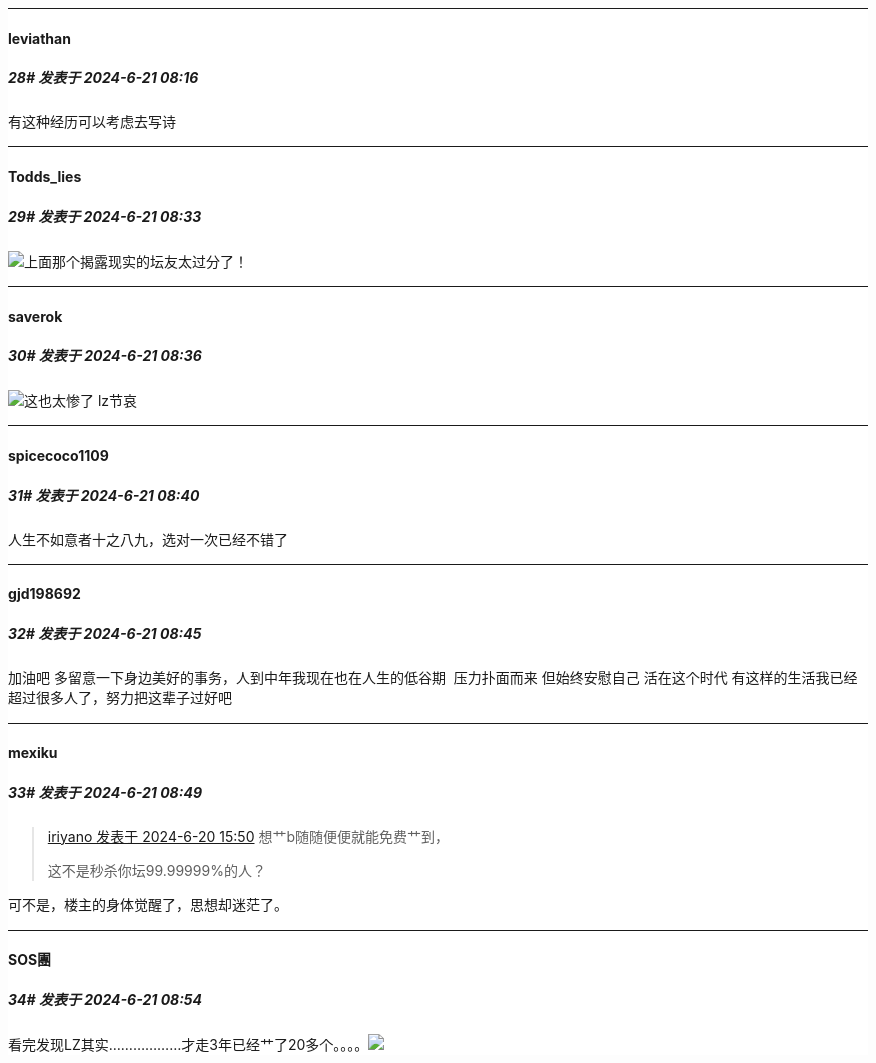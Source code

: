 *****

####  leviathan  
##### 28#       发表于 2024-6-21 08:16

有这种经历可以考虑去写诗

*****

####  Todds_lies  
##### 29#       发表于 2024-6-21 08:33

<img src="https://static.saraba1st.com/image/smiley/face2017/186.png" referrerpolicy="no-referrer">上面那个揭露现实的坛友太过分了！

*****

####  saverok  
##### 30#       发表于 2024-6-21 08:36

<img src="https://static.saraba1st.com/image/smiley/face2017/022.png" referrerpolicy="no-referrer">这也太惨了 lz节哀

*****

####  spicecoco1109  
##### 31#       发表于 2024-6-21 08:40

人生不如意者十之八九，选对一次已经不错了

*****

####  gjd198692  
##### 32#       发表于 2024-6-21 08:45

加油吧 多留意一下身边美好的事务，人到中年我现在也在人生的低谷期  压力扑面而来 但始终安慰自己 活在这个时代 有这样的生活我已经超过很多人了，努力把这辈子过好吧

*****

####  mexiku  
##### 33#       发表于 2024-6-21 08:49

<blockquote><a href="httphttps://bbs.saraba1st.com/2b/forum.php?mod=redirect&amp;goto=findpost&amp;pid=65311627&amp;ptid=2188325" target="_blank">iriyano 发表于 2024-6-20 15:50</a>
想艹b随随便便就能免费艹到，

这不是秒杀你坛99.99999%的人？</blockquote>
可不是，楼主的身体觉醒了，思想却迷茫了。

*****

####  SOS團  
##### 34#       发表于 2024-6-21 08:54

看完发现LZ其实………………才走3年已经艹了20多个。。。。<img src="https://static.saraba1st.com/image/smiley/face2017/067.png" referrerpolicy="no-referrer">
